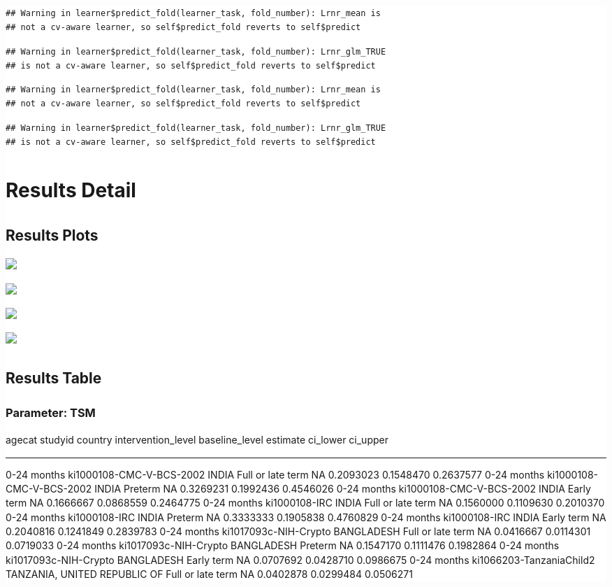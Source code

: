 ```
## Warning in learner$predict_fold(learner_task, fold_number): Lrnr_mean is
## not a cv-aware learner, so self$predict_fold reverts to self$predict
```

```
## Warning in learner$predict_fold(learner_task, fold_number): Lrnr_glm_TRUE
## is not a cv-aware learner, so self$predict_fold reverts to self$predict
```

```
## Warning in learner$predict_fold(learner_task, fold_number): Lrnr_mean is
## not a cv-aware learner, so self$predict_fold reverts to self$predict
```

```
## Warning in learner$predict_fold(learner_task, fold_number): Lrnr_glm_TRUE
## is not a cv-aware learner, so self$predict_fold reverts to self$predict
```




# Results Detail

## Results Plots
![](/tmp/0258c394-7962-4bc5-b522-6adfd67f73ec/fcf550cd-51be-418b-ae80-8c4af2fc0cc6/REPORT_files/figure-html/plot_tsm-1.png)

![](/tmp/0258c394-7962-4bc5-b522-6adfd67f73ec/fcf550cd-51be-418b-ae80-8c4af2fc0cc6/REPORT_files/figure-html/plot_rr-1.png)



![](/tmp/0258c394-7962-4bc5-b522-6adfd67f73ec/fcf550cd-51be-418b-ae80-8c4af2fc0cc6/REPORT_files/figure-html/plot_paf-1.png)

![](/tmp/0258c394-7962-4bc5-b522-6adfd67f73ec/fcf550cd-51be-418b-ae80-8c4af2fc0cc6/REPORT_files/figure-html/plot_par-1.png)

## Results Table

### Parameter: TSM


agecat        studyid                    country                        intervention_level   baseline_level     estimate    ci_lower    ci_upper
------------  -------------------------  -----------------------------  -------------------  ---------------  ----------  ----------  ----------
0-24 months   ki1000108-CMC-V-BCS-2002   INDIA                          Full or late term    NA                0.2093023   0.1548470   0.2637577
0-24 months   ki1000108-CMC-V-BCS-2002   INDIA                          Preterm              NA                0.3269231   0.1992436   0.4546026
0-24 months   ki1000108-CMC-V-BCS-2002   INDIA                          Early term           NA                0.1666667   0.0868559   0.2464775
0-24 months   ki1000108-IRC              INDIA                          Full or late term    NA                0.1560000   0.1109630   0.2010370
0-24 months   ki1000108-IRC              INDIA                          Preterm              NA                0.3333333   0.1905838   0.4760829
0-24 months   ki1000108-IRC              INDIA                          Early term           NA                0.2040816   0.1241849   0.2839783
0-24 months   ki1017093c-NIH-Crypto      BANGLADESH                     Full or late term    NA                0.0416667   0.0114301   0.0719033
0-24 months   ki1017093c-NIH-Crypto      BANGLADESH                     Preterm              NA                0.1547170   0.1111476   0.1982864
0-24 months   ki1017093c-NIH-Crypto      BANGLADESH                     Early term           NA                0.0707692   0.0428710   0.0986675
0-24 months   ki1066203-TanzaniaChild2   TANZANIA, UNITED REPUBLIC OF   Full or late term    NA                0.0402878   0.0299484   0.0506271